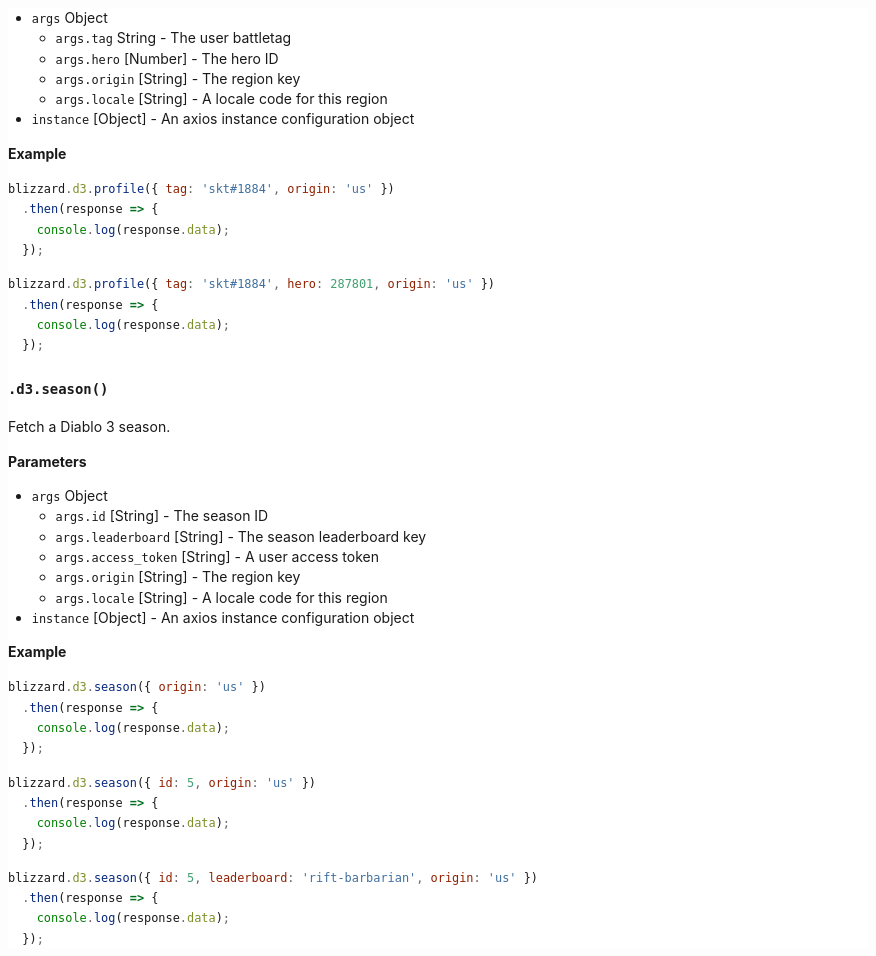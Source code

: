 -   `args` Object
    -   `args.tag` String - The user battletag
    -   `args.hero` [Number] - The hero ID
    -   `args.origin` [String] - The region key
    -   `args.locale` [String] - A locale code for this region
-   `instance` [Object] - An axios instance configuration object

**Example**

```javascript
blizzard.d3.profile({ tag: 'skt#1884', origin: 'us' })
  .then(response => {
    console.log(response.data);
  });
```

```javascript
blizzard.d3.profile({ tag: 'skt#1884', hero: 287801, origin: 'us' })
  .then(response => {
    console.log(response.data);
  });
```

### `.d3.season()`

Fetch a Diablo 3 season.

**Parameters**

-   `args` Object
    -   `args.id` [String] - The season ID
    -   `args.leaderboard` [String] - The season leaderboard key
    -   `args.access_token` [String] - A user access token
    -   `args.origin` [String] - The region key
    -   `args.locale` [String] - A locale code for this region
-   `instance` [Object] - An axios instance configuration object

**Example**

```javascript
blizzard.d3.season({ origin: 'us' })
  .then(response => {
    console.log(response.data);
  });
```

```javascript
blizzard.d3.season({ id: 5, origin: 'us' })
  .then(response => {
    console.log(response.data);
  });
```

```javascript
blizzard.d3.season({ id: 5, leaderboard: 'rift-barbarian', origin: 'us' })
  .then(response => {
    console.log(response.data);
  });
```
